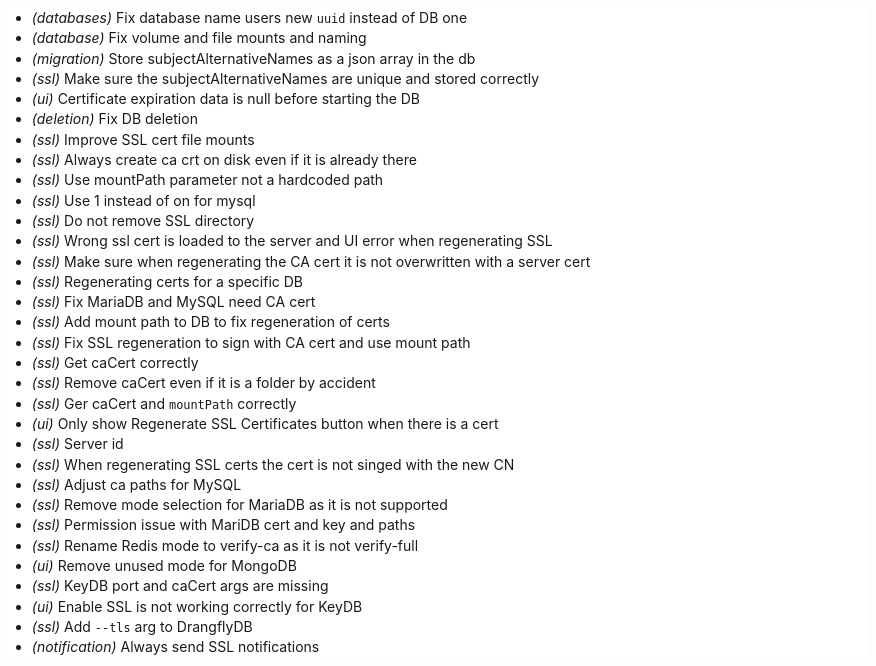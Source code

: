 - *(databases)* Fix database name users new `uuid` instead of DB one
- *(database)* Fix volume and file mounts and naming
- *(migration)* Store subjectAlternativeNames as a json array in the db
- *(ssl)* Make sure the subjectAlternativeNames are unique and stored correctly
- *(ui)* Certificate expiration data is null before starting the DB
- *(deletion)* Fix DB deletion
- *(ssl)* Improve SSL cert file mounts
- *(ssl)* Always create ca crt on disk even if it is already there
- *(ssl)* Use mountPath parameter not a hardcoded path
- *(ssl)* Use 1 instead of on for mysql
- *(ssl)* Do not remove SSL directory
- *(ssl)* Wrong ssl cert is loaded to the server and UI error when regenerating SSL
- *(ssl)* Make sure when regenerating the CA cert it is not overwritten with a server cert
- *(ssl)* Regenerating certs for a specific DB
- *(ssl)* Fix MariaDB and MySQL need CA cert
- *(ssl)* Add mount path to DB to fix regeneration of certs
- *(ssl)* Fix SSL regeneration to sign with CA cert and use mount path
- *(ssl)* Get caCert correctly
- *(ssl)* Remove caCert even if it is a folder by accident
- *(ssl)* Ger caCert and `mountPath` correctly
- *(ui)* Only show Regenerate SSL Certificates button when there is a cert
- *(ssl)* Server id
- *(ssl)* When regenerating SSL certs the cert is not singed with the new CN
- *(ssl)* Adjust ca paths for MySQL
- *(ssl)* Remove mode selection for MariaDB as it is not supported
- *(ssl)* Permission issue with MariDB cert and key and paths
- *(ssl)* Rename Redis mode to verify-ca as it is not verify-full
- *(ui)* Remove unused mode for MongoDB
- *(ssl)* KeyDB port and caCert args are missing
- *(ui)* Enable SSL is not working correctly for KeyDB
- *(ssl)* Add `--tls` arg to DrangflyDB
- *(notification)* Always send SSL notifications

